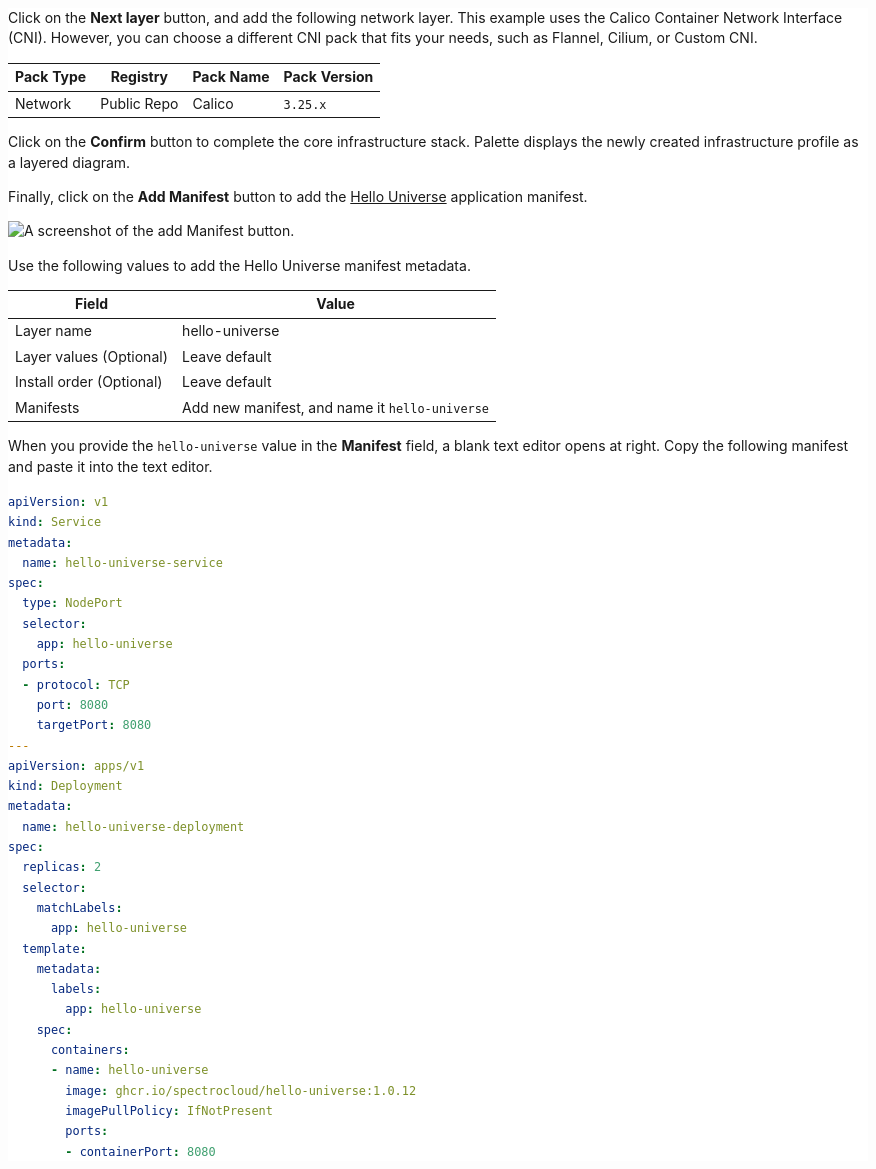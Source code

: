 
Click on the **Next layer** button, and add the following network layer. This example uses the Calico Container Network Interface (CNI). However, you can choose a different CNI pack that fits your needs, such as Flannel, Cilium, or Custom CNI. 


|**Pack Type**|**Registry**|**Pack Name**|**Pack Version**| 
|---|---|---|---|
|Network|Public Repo|Calico|`3.25.x`|


Click on the **Confirm** button to complete the core infrastructure stack. Palette displays the newly created infrastructure profile as a layered diagram. 

Finally, click on the **Add Manifest** button to add the [Hello Universe](https://github.com/spectrocloud/hello-universe#readme) application manifest.  

![A screenshot of the add Manifest button.](/tutorials/edge/clusters_edge_deploy-cluster_add-manifest.png)

Use the following values to add the Hello Universe manifest metadata.  

|**Field** |**Value**|
|---|---|
|Layer name| hello-universe|
|Layer values (Optional)|Leave default|
|Install order (Optional)|Leave default|
|Manifests|Add new manifest, and name it `hello-universe`|

When you provide the `hello-universe` value in the **Manifest** field, a blank text editor opens at right. Copy the following manifest and paste it into the text editor. 

```yaml
apiVersion: v1
kind: Service
metadata:
  name: hello-universe-service
spec:
  type: NodePort
  selector:
    app: hello-universe
  ports:
  - protocol: TCP
    port: 8080
    targetPort: 8080
---
apiVersion: apps/v1
kind: Deployment
metadata:
  name: hello-universe-deployment
spec:
  replicas: 2
  selector:
    matchLabels:
      app: hello-universe
  template:
    metadata:
      labels:
        app: hello-universe
    spec:
      containers:
      - name: hello-universe  
        image: ghcr.io/spectrocloud/hello-universe:1.0.12 
        imagePullPolicy: IfNotPresent
        ports:
        - containerPort: 8080
```